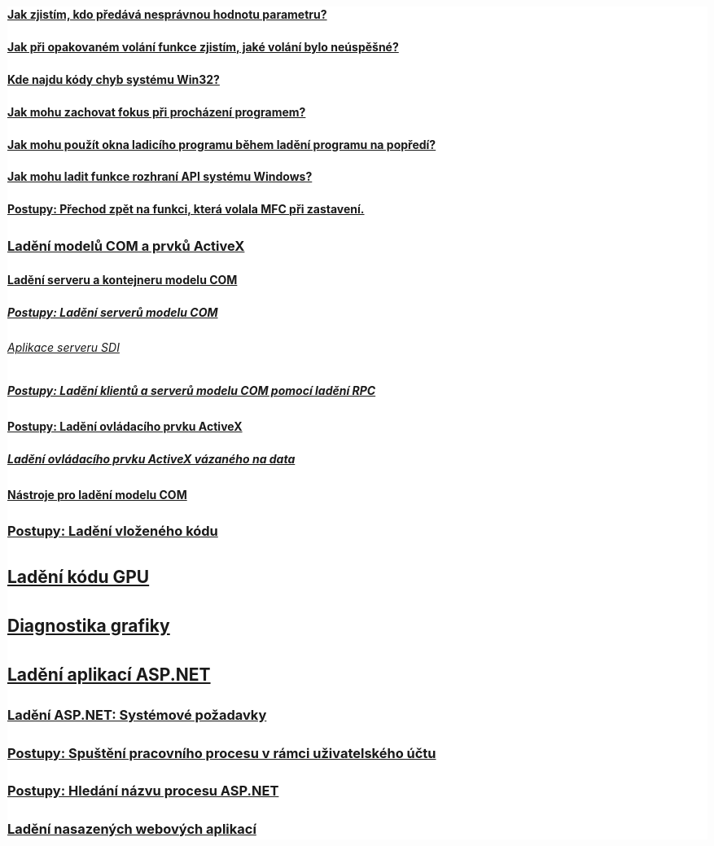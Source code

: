 #### [Jak zjistím, kdo předává nesprávnou hodnotu parametru?](how-can-i-find-out-who-is-passing-a-wrong-parameter-value-q.md)
#### [Jak při opakovaném volání funkce zjistím, jaké volání bylo neúspěšné?](when-calling-a-function-hundreds-of-times-how-do-i-know-which-call-failed-q.md)
#### [Kde najdu kódy chyb systému Win32?](where-can-i-look-up-win32-error-codes-q.md)
#### [Jak mohu zachovat fokus při procházení programem?](how-can-i-keep-focus-when-stepping-through-my-program-q.md)
#### [Jak mohu použít okna ladicího programu během ladění programu na popředí?](how-can-i-use-debugger-windows-while-debugging-a-foreground-program-q.md)
#### [Jak mohu ladit funkce rozhraní API systému Windows?](how-can-i-debug-windows-api-functions-q.md)
#### [Postupy: Přechod zpět na funkci, která volala MFC při zastavení.](how-to-get-back-to-the-function-that-called-mfc-if-halted.md)
### [Ladění modelů COM a prvků ActiveX](com-and-activex-debugging.md)
#### [Ladění serveru a kontejneru modelu COM](com-server-and-container-debugging.md)
##### [Postupy: Ladění serverů modelu COM](how-to-debug-com-servers.md)
###### [Aplikace serveru SDI](sdi-server-applications.md)
##### [Postupy: Ladění klientů a serverů modelu COM pomocí ladění RPC](how-to-debug-com-clients-and-servers-using-rpc-debugging.md)
#### [Postupy: Ladění ovládacího prvku ActiveX](how-to-debug-an-activex-control.md)
##### [Ladění ovládacího prvku ActiveX vázaného na data](debugging-a-data-bound-activex-control.md)
#### [Nástroje pro ladění modelu COM](com-debugging-tools.md)
### [Postupy: Ladění vloženého kódu](how-to-debug-injected-code.md)
## [Ladění kódu GPU](debugging-gpu-code.md)
## [Diagnostika grafiky](graphics/TOC.md)
## [Ladění aplikací ASP.NET](how-to-enable-debugging-for-aspnet-applications.md)
### [Ladění ASP.NET: Systémové požadavky](aspnet-debugging-system-requirements.md)
### [Postupy: Spuštění pracovního procesu v rámci uživatelského účtu](how-to-run-the-worker-process-under-a-user-account.md)
### [Postupy: Hledání názvu procesu ASP.NET](how-to-find-the-name-of-the-aspnet-process.md)
### [Ladění nasazených webových aplikací](debugging-deployed-web-applications.md)